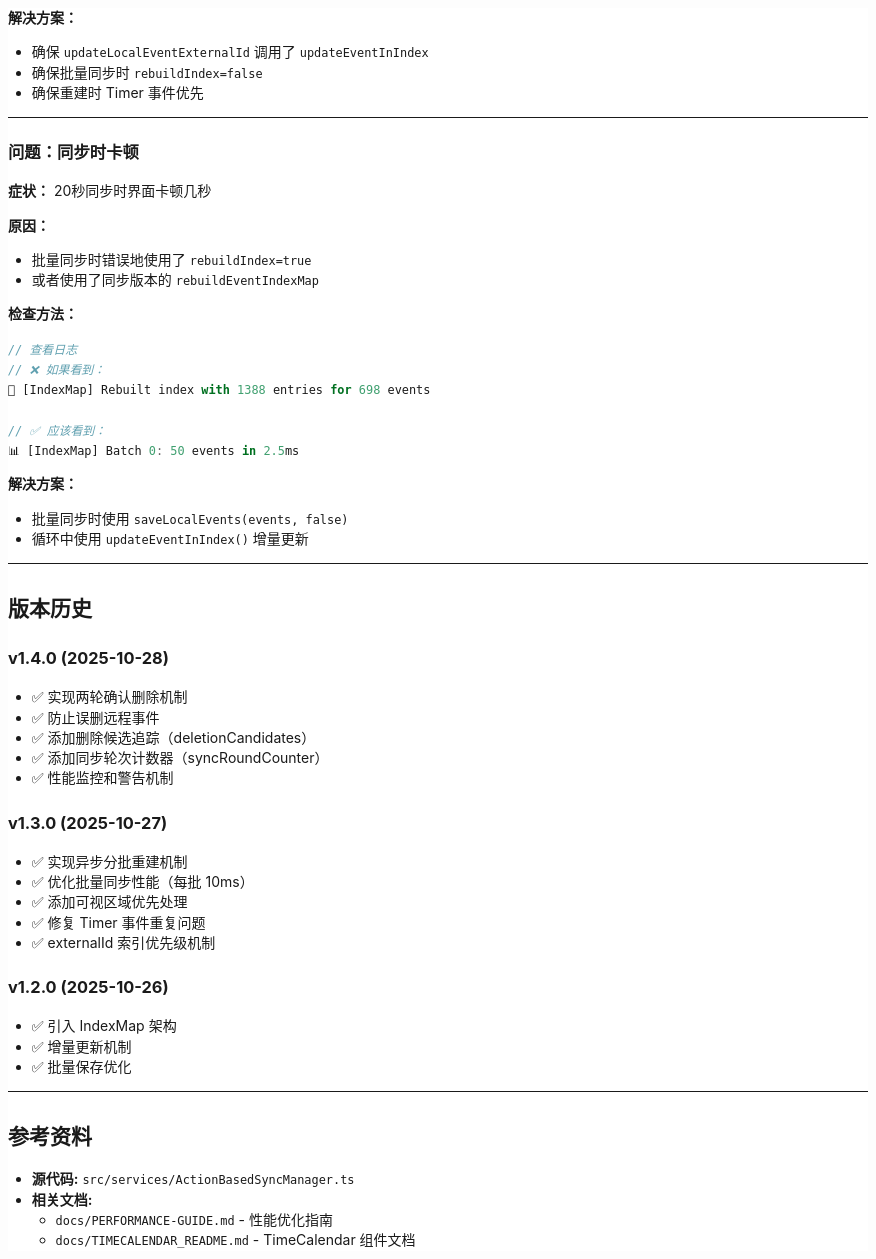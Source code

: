 **解决方案：**
- 确保 `updateLocalEventExternalId` 调用了 `updateEventInIndex`
- 确保批量同步时 `rebuildIndex=false`
- 确保重建时 Timer 事件优先

---

### 问题：同步时卡顿

**症状：** 20秒同步时界面卡顿几秒

**原因：**
- 批量同步时错误地使用了 `rebuildIndex=true`
- 或者使用了同步版本的 `rebuildEventIndexMap`

**检查方法：**
```javascript
// 查看日志
// ❌ 如果看到：
🚀 [IndexMap] Rebuilt index with 1388 entries for 698 events

// ✅ 应该看到：
📊 [IndexMap] Batch 0: 50 events in 2.5ms
```

**解决方案：**
- 批量同步时使用 `saveLocalEvents(events, false)`
- 循环中使用 `updateEventInIndex()` 增量更新

---

## 版本历史

### v1.4.0 (2025-10-28)
- ✅ 实现两轮确认删除机制
- ✅ 防止误删远程事件
- ✅ 添加删除候选追踪（deletionCandidates）
- ✅ 添加同步轮次计数器（syncRoundCounter）
- ✅ 性能监控和警告机制

### v1.3.0 (2025-10-27)
- ✅ 实现异步分批重建机制
- ✅ 优化批量同步性能（每批 10ms）
- ✅ 添加可视区域优先处理
- ✅ 修复 Timer 事件重复问题
- ✅ externalId 索引优先级机制

### v1.2.0 (2025-10-26)
- ✅ 引入 IndexMap 架构
- ✅ 增量更新机制
- ✅ 批量保存优化

---

## 参考资料

- **源代码:** `src/services/ActionBasedSyncManager.ts`
- **相关文档:** 
  - `docs/PERFORMANCE-GUIDE.md` - 性能优化指南
  - `docs/TIMECALENDAR_README.md` - TimeCalendar 组件文档
